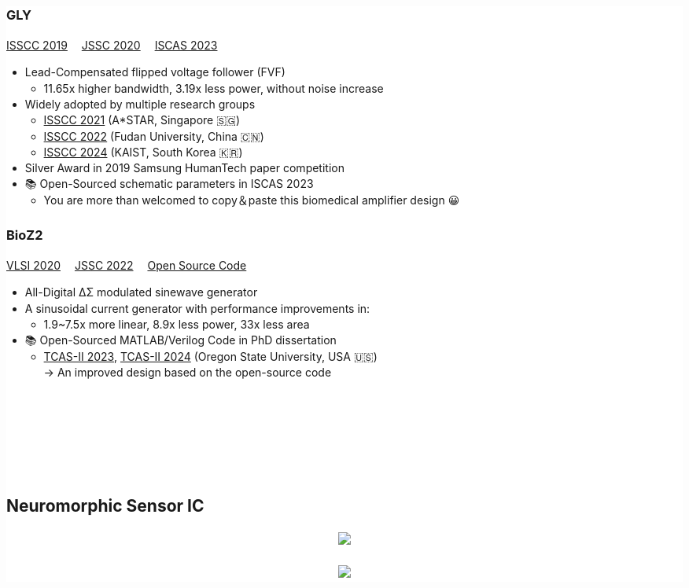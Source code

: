 ### <i class="fa-solid fa-microchip"></i> GLY

<a href="https://doi.org/10.1109/ISSCC.2019.8662466" target="_blank">ISSCC 2019</a>
<span style="margin-right: 1em;"></span>
<a href="https://doi.org/10.1109/JSSC.2020.2991511" target="_blank">JSSC 2020</a>
<span style="margin-right: 1em;"></span>
<a href="https://doi.org/10.1109/ISCAS46773.2023.10181417" target="_blank">ISCAS 2023</a>

- <span class='bold'>Lead-Compensated</span> flipped voltage follower (FVF)
  - <span class='bold'>11.65x</span> higher bandwidth, <span class='bold'>3.19x</span> less power, without noise increase
- Widely adopted by multiple research groups
  - <a href="https://doi.org/10.1109/ISSCC42613.2021.9365801" target="_blank">ISSCC 2021</a> (A*STAR, Singapore <span class='emoji'>🇸🇬</span>)
  - <a href="https://doi.org/10.1109/ISSCC42614.2022.9731787" target="_blank">ISSCC 2022</a> (Fudan University, China <span class='emoji'>🇨🇳</span>)
  - <a href="https://doi.org/10.1109/ISSCC49657.2024.10454399" target="_blank">ISSCC 2024</a> (KAIST, South Korea <span class='emoji'>🇰🇷</span>)
- <i class="fa-solid fa-trophy fa-lg"></i> Silver Award in 2019 Samsung HumanTech paper competition
- 📚 <span class='bold'>Open-Sourced</span> schematic parameters in ISCAS 2023
  - You are more than welcomed to copy＆paste this biomedical amplifier design 😀

### <i class="fa-solid fa-microchip"></i> BioZ2

<a href="https://doi.org/10.1109/VLSICircuits18222.2020.9162983" target="_blank">VLSI 2020</a>
<span style="margin-right: 1em;"></span>
<a href="https://doi.org/10.1109/JSSC.2021.3100716" target="_blank">JSSC 2022</a>
<span style="margin-right: 1em;"></span>
<i class="fa-solid fa-file-code fa-bounce fa-lg"></i>
<a href="./../assets/KwantaeKim_PhD_Thesis.pdf#page=63" target="_blank">Open Source Code</a>

- <span class='bold'>All-Digital ΔΣ</span> modulated sinewave generator
- A sinusoidal current generator with performance improvements in:
  - <span class='bold'>1.9~7.5x</span> more linear, <span class='bold'>8.9x</span> less power, <span class='bold'>33x</span> less area
- 📚 <span class='bold'>Open-Sourced</span> MATLAB/Verilog Code in PhD dissertation
  - <a href="https://doi.org/10.1109/TCSII.2023.3261062" target="_blank">TCAS-II 2023</a>, <a href="https://doi.org/10.1109/TCSII.2024.3419705" target="_blank">TCAS-II 2024</a> (Oregon State University, USA <span class='emoji'>🇺🇸</span>)<br>
    → An improved design based on the open-source code

<br><br><br><br><br>

## <i class="fa-solid fa-brain" style="color: #f3b5b8;"></i> Neuromorphic Sensor IC

<center>
<img src='{{ site.base_url }}/img/research/neuro_overall.png' style='width: 80%;'>
<br><br>
<img src='{{ site.base_url }}/img/research/neuro_gscd.png' style='width: 70%;'>
</center>
